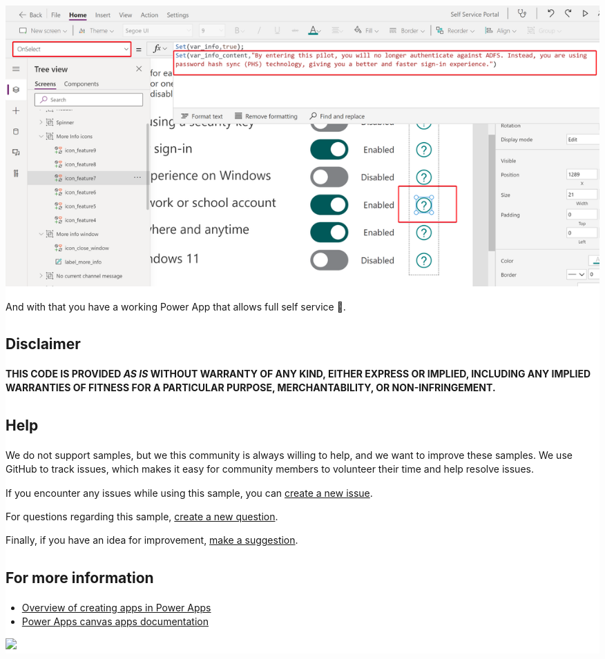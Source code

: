 ![new feature - qm](images/1641754355.png)

And with that you have a working Power App that allows full self service 🚀.

## Disclaimer

**THIS CODE IS PROVIDED *AS IS* WITHOUT WARRANTY OF ANY KIND, EITHER EXPRESS OR IMPLIED, INCLUDING ANY IMPLIED WARRANTIES OF FITNESS FOR A PARTICULAR PURPOSE, MERCHANTABILITY, OR NON-INFRINGEMENT.**

## Help

We do not support samples, but we this community is always willing to help, and we want to improve these samples. We use GitHub to track issues, which makes it easy for  community members to volunteer their time and help resolve issues.

If you encounter any issues while using this sample, you can [create a new issue](https://github.com/pnp/powerapps-samples/issues/new?assignees=&labels=Needs%3A+Triage+%3Amag%3A%2Ctype%3Abug-suspected&template=bug-report.yml&sample=YOURSAMPLENAME&authors=@YOURGITHUBUSERNAME&title=YOURSAMPLENAME%20-%20).

For questions regarding this sample, [create a new question](https://github.com/pnp/powerapps-samples/issues/new?assignees=&labels=Needs%3A+Triage+%3Amag%3A%2Ctype%3Abug-suspected&template=question.yml&sample=YOURSAMPLENAME&authors=@YOURGITHUBUSERNAME&title=YOURSAMPLENAME%20-%20).

Finally, if you have an idea for improvement, [make a suggestion](https://github.com/pnp/powerapps-samples/issues/new?assignees=&labels=Needs%3A+Triage+%3Amag%3A%2Ctype%3Abug-suspected&template=suggestion.yml&sample=YOURSAMPLENAME&authors=@YOURGITHUBUSERNAME&title=YOURSAMPLENAME%20-%20).

## For more information

- [Overview of creating apps in Power Apps](https://docs.microsoft.com/powerapps/maker/)
- [Power Apps canvas apps documentation](https://docs.microsoft.com/en-us/powerapps/maker/canvas-apps/)


<img src="https://telemetry.sharepointpnp.com/powerapps-samples/samples/readme-template" />
